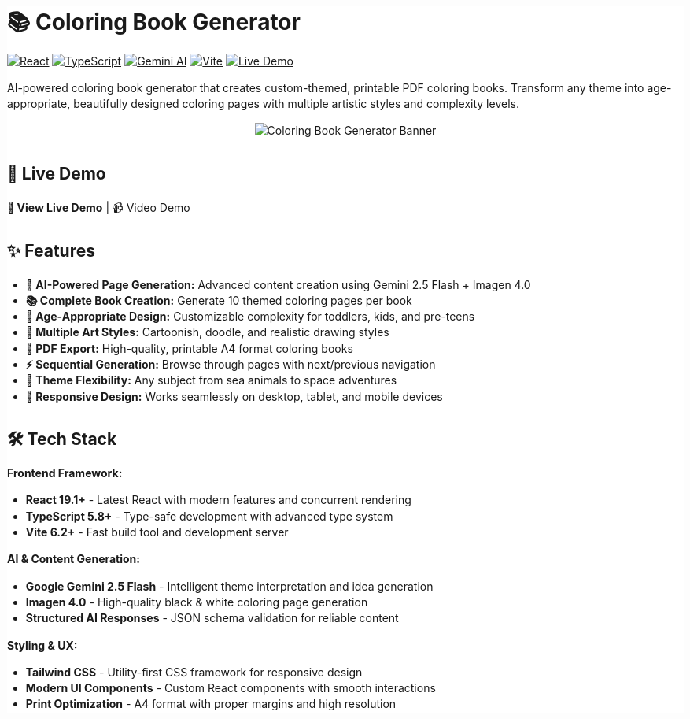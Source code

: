 # 📚 Coloring Book Generator

[![React](https://img.shields.io/badge/React-19.1+-blue?logo=react)](https://reactjs.org/)
[![TypeScript](https://img.shields.io/badge/TypeScript-5.8+-blue?logo=typescript)](https://typescriptlang.org/)
[![Gemini AI](https://img.shields.io/badge/Gemini-AI-orange?logo=google)](https://ai.google.dev/)
[![Vite](https://img.shields.io/badge/Vite-6.2+-purple?logo=vite)](https://vitejs.dev/)
[![Live Demo](https://img.shields.io/badge/Live-Demo-green?logo=vercel)](https://ai.studio/apps/drive/1N7AhMCQVraQi_dOYqMwISU6cYN-zOz_i)

AI-powered coloring book generator that creates custom-themed, printable PDF coloring books. Transform any theme into age-appropriate, beautifully designed coloring pages with multiple artistic styles and complexity levels.

<div align="center">
<img width="1200" height="475" alt="Coloring Book Generator Banner" src="https://github.com/user-attachments/assets/0aa67016-6eaf-458a-adb2-6e31a0763ed6" />
</div>

## 🚀 Live Demo

**[🌟 View Live Demo](https://ai.studio/apps/drive/1N7AhMCQVraQi_dOYqMwISU6cYN-zOz_i)** | [📹 Video Demo](#)

## ✨ Features

- **🤖 AI-Powered Page Generation:** Advanced content creation using Gemini 2.5 Flash + Imagen 4.0
- **📚 Complete Book Creation:** Generate 10 themed coloring pages per book
- **🎯 Age-Appropriate Design:** Customizable complexity for toddlers, kids, and pre-teens
- **🎨 Multiple Art Styles:** Cartoonish, doodle, and realistic drawing styles
- **📄 PDF Export:** High-quality, printable A4 format coloring books
- **⚡ Sequential Generation:** Browse through pages with next/previous navigation
- **🌈 Theme Flexibility:** Any subject from sea animals to space adventures
- **📱 Responsive Design:** Works seamlessly on desktop, tablet, and mobile devices

## 🛠️ Tech Stack

**Frontend Framework:**
- **React 19.1+** - Latest React with modern features and concurrent rendering
- **TypeScript 5.8+** - Type-safe development with advanced type system
- **Vite 6.2+** - Fast build tool and development server

**AI & Content Generation:**
- **Google Gemini 2.5 Flash** - Intelligent theme interpretation and idea generation
- **Imagen 4.0** - High-quality black & white coloring page generation
- **Structured AI Responses** - JSON schema validation for reliable content

**Styling & UX:**
- **Tailwind CSS** - Utility-first CSS framework for responsive design
- **Modern UI Components** - Custom React components with smooth interactions
- **Print Optimization** - A4 format with proper margins and high resolution
